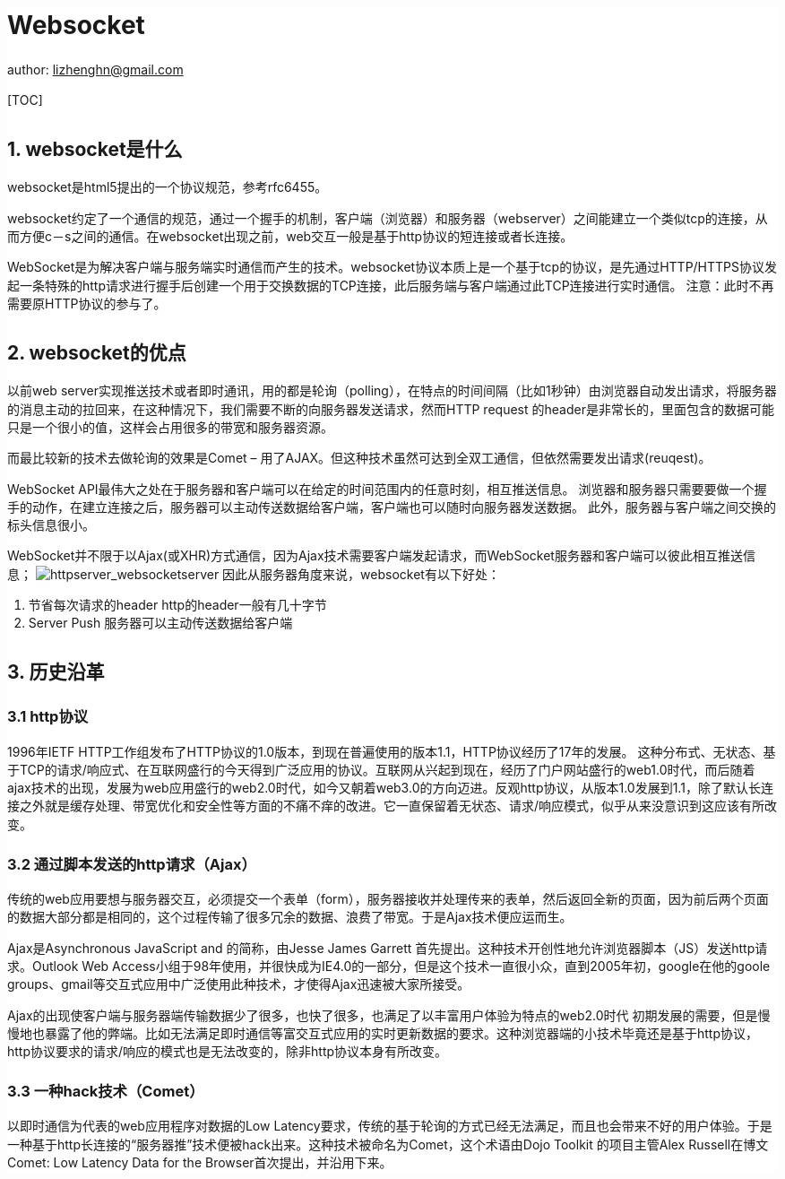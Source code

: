 # Websocket
author: lizhenghn@gmail.com

[TOC]

## 1. websocket是什么
websocket是html5提出的一个协议规范，参考rfc6455。

websocket约定了一个通信的规范，通过一个握手的机制，客户端（浏览器）和服务器（webserver）之间能建立一个类似tcp的连接，从而方便c－s之间的通信。在websocket出现之前，web交互一般是基于http协议的短连接或者长连接。

WebSocket是为解决客户端与服务端实时通信而产生的技术。websocket协议本质上是一个基于tcp的协议，是先通过HTTP/HTTPS协议发起一条特殊的http请求进行握手后创建一个用于交换数据的TCP连接，此后服务端与客户端通过此TCP连接进行实时通信。 注意：此时不再需要原HTTP协议的参与了。
## 2. websocket的优点
以前web server实现推送技术或者即时通讯，用的都是轮询（polling），在特点的时间间隔（比如1秒钟）由浏览器自动发出请求，将服务器的消息主动的拉回来，在这种情况下，我们需要不断的向服务器发送请求，然而HTTP request 的header是非常长的，里面包含的数据可能只是一个很小的值，这样会占用很多的带宽和服务器资源。

而最比较新的技术去做轮询的效果是Comet – 用了AJAX。但这种技术虽然可达到全双工通信，但依然需要发出请求(reuqest)。

WebSocket API最伟大之处在于服务器和客户端可以在给定的时间范围内的任意时刻，相互推送信息。 浏览器和服务器只需要要做一个握手的动作，在建立连接之后，服务器可以主动传送数据给客户端，客户端也可以随时向服务器发送数据。 此外，服务器与客户端之间交换的标头信息很小。

WebSocket并不限于以Ajax(或XHR)方式通信，因为Ajax技术需要客户端发起请求，而WebSocket服务器和客户端可以彼此相互推送信息；
![httpserver_websocketserver](http://i.imgur.com/9oXAC24.png)
因此从服务器角度来说，websocket有以下好处：

1. 节省每次请求的header
http的header一般有几十字节
2. Server Push
服务器可以主动传送数据给客户端


## 3. 历史沿革
### 3.1 http协议
1996年IETF HTTP工作组发布了HTTP协议的1.0版本，到现在普遍使用的版本1.1，HTTP协议经历了17年的发展。 这种分布式、无状态、基于TCP的请求/响应式、在互联网盛行的今天得到广泛应用的协议。互联网从兴起到现在，经历了门户网站盛行的web1.0时代，而后随着ajax技术的出现，发展为web应用盛行的web2.0时代，如今又朝着web3.0的方向迈进。反观http协议，从版本1.0发展到1.1，除了默认长连接之外就是缓存处理、带宽优化和安全性等方面的不痛不痒的改进。它一直保留着无状态、请求/响应模式，似乎从来没意识到这应该有所改变。
### 3.2 通过脚本发送的http请求（Ajax）
传统的web应用要想与服务器交互，必须提交一个表单（form），服务器接收并处理传来的表单，然后返回全新的页面，因为前后两个页面的数据大部分都是相同的，这个过程传输了很多冗余的数据、浪费了带宽。于是Ajax技术便应运而生。

Ajax是Asynchronous JavaScript and 的简称，由Jesse James Garrett 首先提出。这种技术开创性地允许浏览器脚本（JS）发送http请求。Outlook Web Access小组于98年使用，并很快成为IE4.0的一部分，但是这个技术一直很小众，直到2005年初，google在他的goole groups、gmail等交互式应用中广泛使用此种技术，才使得Ajax迅速被大家所接受。

Ajax的出现使客户端与服务器端传输数据少了很多，也快了很多，也满足了以丰富用户体验为特点的web2.0时代 初期发展的需要，但是慢慢地也暴露了他的弊端。比如无法满足即时通信等富交互式应用的实时更新数据的要求。这种浏览器端的小技术毕竟还是基于http协议，http协议要求的请求/响应的模式也是无法改变的，除非http协议本身有所改变。
### 3.3 一种hack技术（Comet）
以即时通信为代表的web应用程序对数据的Low Latency要求，传统的基于轮询的方式已经无法满足，而且也会带来不好的用户体验。于是一种基于http长连接的“服务器推”技术便被hack出来。这种技术被命名为Comet，这个术语由Dojo Toolkit 的项目主管Alex Russell在博文Comet: Low Latency Data for the Browser首次提出，并沿用下来。
